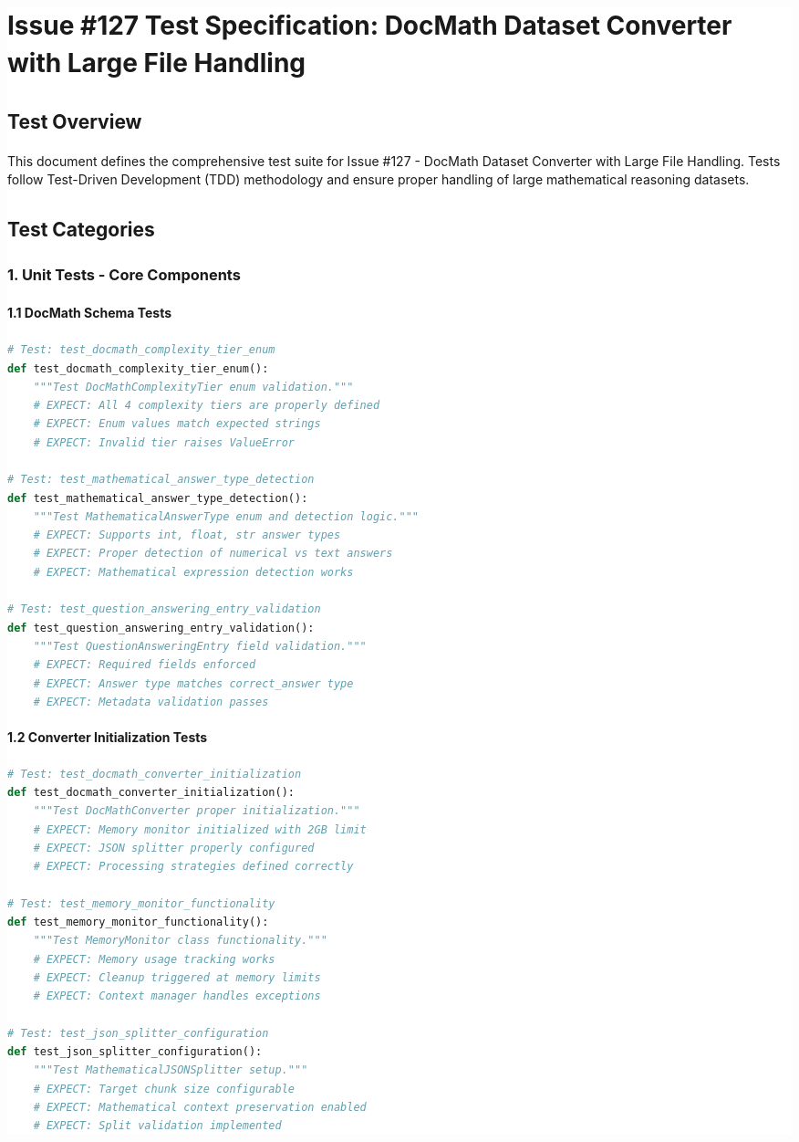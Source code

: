# Issue #127 Test Specification: DocMath Dataset Converter with Large File Handling

## Test Overview

This document defines the comprehensive test suite for Issue #127 - DocMath Dataset Converter with Large File Handling. Tests follow Test-Driven Development (TDD) methodology and ensure proper handling of large mathematical reasoning datasets.

## Test Categories

### 1. Unit Tests - Core Components

#### 1.1 DocMath Schema Tests
```python
# Test: test_docmath_complexity_tier_enum
def test_docmath_complexity_tier_enum():
    """Test DocMathComplexityTier enum validation."""
    # EXPECT: All 4 complexity tiers are properly defined
    # EXPECT: Enum values match expected strings
    # EXPECT: Invalid tier raises ValueError
    
# Test: test_mathematical_answer_type_detection  
def test_mathematical_answer_type_detection():
    """Test MathematicalAnswerType enum and detection logic."""
    # EXPECT: Supports int, float, str answer types
    # EXPECT: Proper detection of numerical vs text answers
    # EXPECT: Mathematical expression detection works
    
# Test: test_question_answering_entry_validation
def test_question_answering_entry_validation():
    """Test QuestionAnsweringEntry field validation."""
    # EXPECT: Required fields enforced
    # EXPECT: Answer type matches correct_answer type
    # EXPECT: Metadata validation passes
```

#### 1.2 Converter Initialization Tests
```python
# Test: test_docmath_converter_initialization
def test_docmath_converter_initialization():
    """Test DocMathConverter proper initialization."""
    # EXPECT: Memory monitor initialized with 2GB limit
    # EXPECT: JSON splitter properly configured
    # EXPECT: Processing strategies defined correctly
    
# Test: test_memory_monitor_functionality
def test_memory_monitor_functionality():
    """Test MemoryMonitor class functionality."""
    # EXPECT: Memory usage tracking works
    # EXPECT: Cleanup triggered at memory limits
    # EXPECT: Context manager handles exceptions
    
# Test: test_json_splitter_configuration
def test_json_splitter_configuration():
    """Test MathematicalJSONSplitter setup."""
    # EXPECT: Target chunk size configurable
    # EXPECT: Mathematical context preservation enabled
    # EXPECT: Split validation implemented
```
